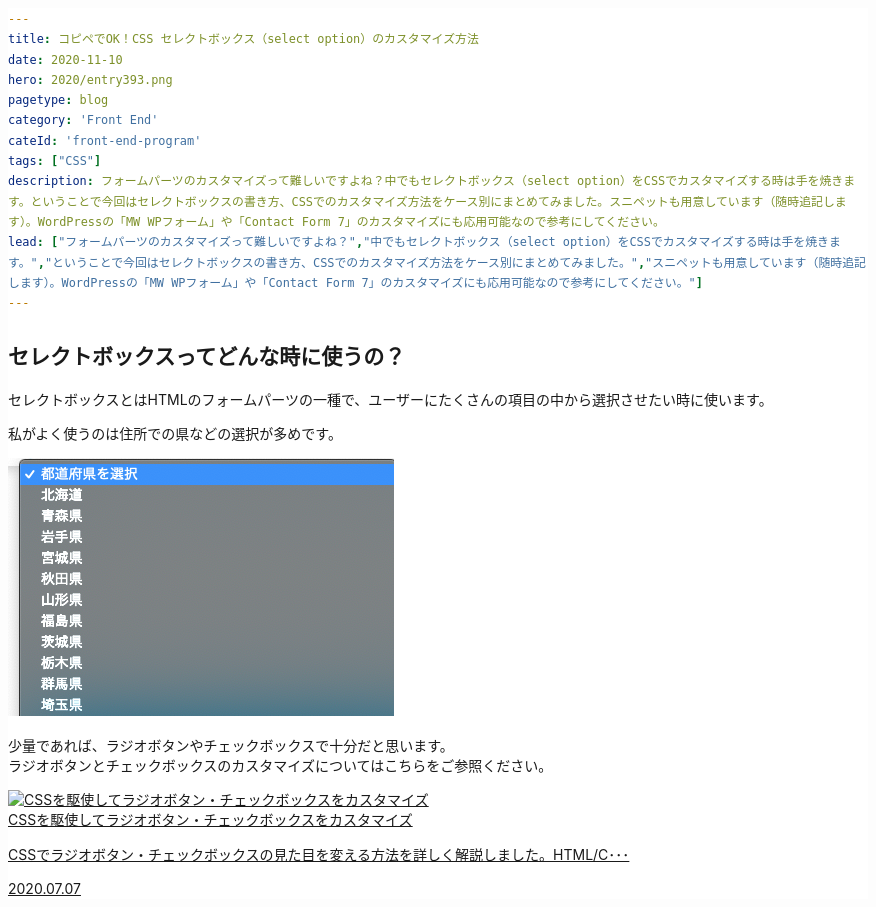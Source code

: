 ```yaml
---
title: コピペでOK！CSS セレクトボックス（select option）のカスタマイズ方法
date: 2020-11-10
hero: 2020/entry393.png
pagetype: blog
category: 'Front End'
cateId: 'front-end-program'
tags: ["CSS"]
description: フォームパーツのカスタマイズって難しいですよね？中でもセレクトボックス（select option）をCSSでカスタマイズする時は手を焼きます。ということで今回はセレクトボックスの書き方、CSSでのカスタマイズ方法をケース別にまとめてみました。スニペットも用意しています（随時追記します）。WordPressの「MW WPフォーム」や「Contact Form 7」のカスタマイズにも応用可能なので参考にしてください。
lead: ["フォームパーツのカスタマイズって難しいですよね？","中でもセレクトボックス（select option）をCSSでカスタマイズする時は手を焼きます。","ということで今回はセレクトボックスの書き方、CSSでのカスタマイズ方法をケース別にまとめてみました。","スニペットも用意しています（随時追記します）。WordPressの「MW WPフォーム」や「Contact Form 7」のカスタマイズにも応用可能なので参考にしてください。"]
---
```

## セレクトボックスってどんな時に使うの？
セレクトボックスとはHTMLのフォームパーツの一種で、ユーザーにたくさんの項目の中から選択させたい時に使います。

私がよく使うのは住所での県などの選択が多めです。

![セレクトボックス（プルダウンメニュー）よく使うのは住所での県などの選択](./images/2020/11/entry393-1.png)

少量であれば、ラジオボタンやチェックボックスで十分だと思います。<br>
ラジオボタンとチェックボックスのカスタマイズについてはこちらをご参照ください。

<a class="article-link" href="/blogs/entry370">
<section><div class="article-link__img"><img alt="CSSを駆使してラジオボタン・チェックボックスをカスタマイズ" src="/static/a83c2471afbdb9c9d5cab37442f0e19c/f836f/entry370.jpg" width="150" height="113" class=""></div><div class="article-link__main">
<div class="article-link__main__title">CSSを駆使してラジオボタン・チェックボックスをカスタマイズ</div>
<p class="description">CSSでラジオボタン・チェックボックスの見た目を変える方法を詳しく解説しました。HTML/C･･･</p>
<p>
<time datetime="2020-07-07">2020.07.07</time>
</p>
</div>
</section>
</a>
